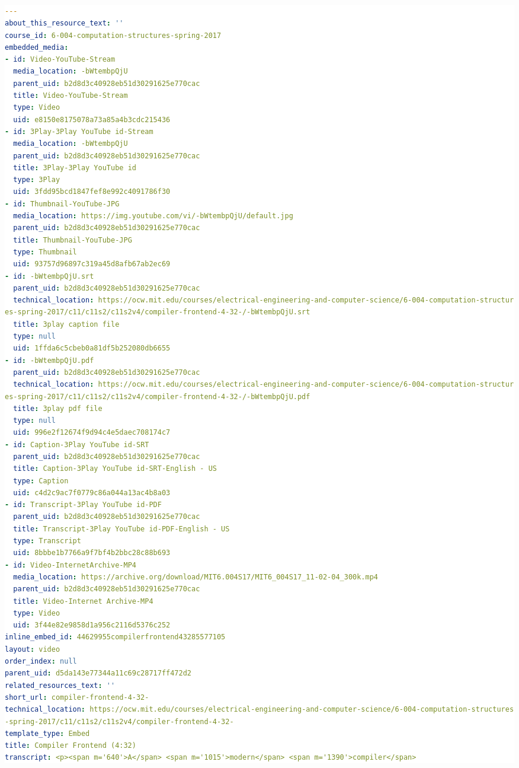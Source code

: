 ```yaml
---
about_this_resource_text: ''
course_id: 6-004-computation-structures-spring-2017
embedded_media:
- id: Video-YouTube-Stream
  media_location: -bWtembpQjU
  parent_uid: b2d8d3c40928eb51d30291625e770cac
  title: Video-YouTube-Stream
  type: Video
  uid: e8150e8175078a73a85a4b3cdc215436
- id: 3Play-3Play YouTube id-Stream
  media_location: -bWtembpQjU
  parent_uid: b2d8d3c40928eb51d30291625e770cac
  title: 3Play-3Play YouTube id
  type: 3Play
  uid: 3fdd95bcd1847fef8e992c4091786f30
- id: Thumbnail-YouTube-JPG
  media_location: https://img.youtube.com/vi/-bWtembpQjU/default.jpg
  parent_uid: b2d8d3c40928eb51d30291625e770cac
  title: Thumbnail-YouTube-JPG
  type: Thumbnail
  uid: 93757d96897c319a45d8afb67ab2ec69
- id: -bWtembpQjU.srt
  parent_uid: b2d8d3c40928eb51d30291625e770cac
  technical_location: https://ocw.mit.edu/courses/electrical-engineering-and-computer-science/6-004-computation-structures-spring-2017/c11/c11s2/c11s2v4/compiler-frontend-4-32-/-bWtembpQjU.srt
  title: 3play caption file
  type: null
  uid: 1ffda6c5cbeb0a81df5b252080db6655
- id: -bWtembpQjU.pdf
  parent_uid: b2d8d3c40928eb51d30291625e770cac
  technical_location: https://ocw.mit.edu/courses/electrical-engineering-and-computer-science/6-004-computation-structures-spring-2017/c11/c11s2/c11s2v4/compiler-frontend-4-32-/-bWtembpQjU.pdf
  title: 3play pdf file
  type: null
  uid: 996e2f12674f9d94c4e5daec708174c7
- id: Caption-3Play YouTube id-SRT
  parent_uid: b2d8d3c40928eb51d30291625e770cac
  title: Caption-3Play YouTube id-SRT-English - US
  type: Caption
  uid: c4d2c9ac7f0779c86a044a13ac4b8a03
- id: Transcript-3Play YouTube id-PDF
  parent_uid: b2d8d3c40928eb51d30291625e770cac
  title: Transcript-3Play YouTube id-PDF-English - US
  type: Transcript
  uid: 8bbbe1b7766a9f7bf4b2bbc28c88b693
- id: Video-InternetArchive-MP4
  media_location: https://archive.org/download/MIT6.004S17/MIT6_004S17_11-02-04_300k.mp4
  parent_uid: b2d8d3c40928eb51d30291625e770cac
  title: Video-Internet Archive-MP4
  type: Video
  uid: 3f44e82e9858d1a956c2116d5376c252
inline_embed_id: 44629955compilerfrontend43285577105
layout: video
order_index: null
parent_uid: d5da143e77344a11c69c28717ff472d2
related_resources_text: ''
short_url: compiler-frontend-4-32-
technical_location: https://ocw.mit.edu/courses/electrical-engineering-and-computer-science/6-004-computation-structures-spring-2017/c11/c11s2/c11s2v4/compiler-frontend-4-32-
template_type: Embed
title: Compiler Frontend (4:32)
transcript: <p><span m='640'>A</span> <span m='1015'>modern</span> <span m='1390'>compiler</span>
```